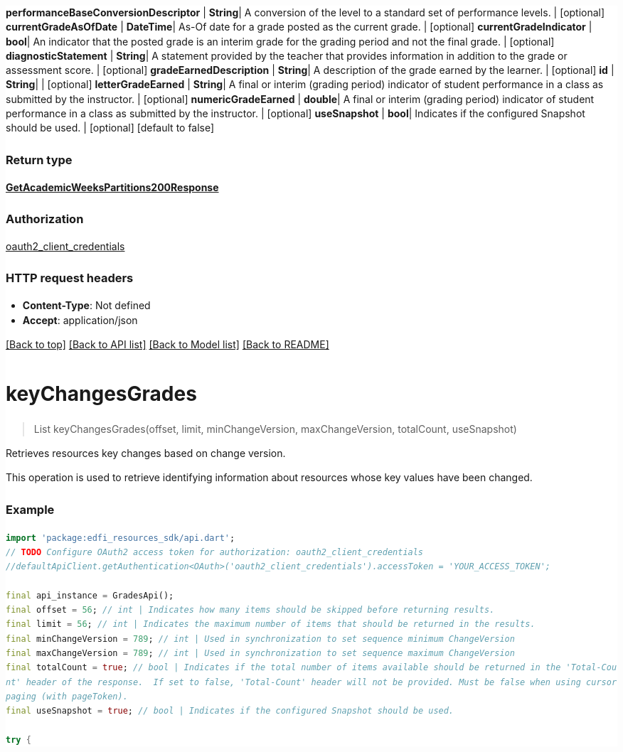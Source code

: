  **performanceBaseConversionDescriptor** | **String**| A conversion of the level to a standard set of performance levels. | [optional] 
 **currentGradeAsOfDate** | **DateTime**| As-Of date for a grade posted as the current grade. | [optional] 
 **currentGradeIndicator** | **bool**| An indicator that the posted grade is an interim grade for the grading period and not the final grade. | [optional] 
 **diagnosticStatement** | **String**| A statement provided by the teacher that provides information in addition to the grade or assessment score. | [optional] 
 **gradeEarnedDescription** | **String**| A description of the grade earned by the learner. | [optional] 
 **id** | **String**|  | [optional] 
 **letterGradeEarned** | **String**| A final or interim (grading period) indicator of student performance in a class as submitted by the instructor. | [optional] 
 **numericGradeEarned** | **double**| A final or interim (grading period) indicator of student performance in a class as submitted by the instructor. | [optional] 
 **useSnapshot** | **bool**| Indicates if the configured Snapshot should be used. | [optional] [default to false]

### Return type

[**GetAcademicWeeksPartitions200Response**](GetAcademicWeeksPartitions200Response.md)

### Authorization

[oauth2_client_credentials](../README.md#oauth2_client_credentials)

### HTTP request headers

 - **Content-Type**: Not defined
 - **Accept**: application/json

[[Back to top]](#) [[Back to API list]](../README.md#documentation-for-api-endpoints) [[Back to Model list]](../README.md#documentation-for-models) [[Back to README]](../README.md)

# **keyChangesGrades**
> List<TrackedChangesEdFiGradeKeyChange> keyChangesGrades(offset, limit, minChangeVersion, maxChangeVersion, totalCount, useSnapshot)

Retrieves resources key changes based on change version.

This operation is used to retrieve identifying information about resources whose key values have been changed.

### Example
```dart
import 'package:edfi_resources_sdk/api.dart';
// TODO Configure OAuth2 access token for authorization: oauth2_client_credentials
//defaultApiClient.getAuthentication<OAuth>('oauth2_client_credentials').accessToken = 'YOUR_ACCESS_TOKEN';

final api_instance = GradesApi();
final offset = 56; // int | Indicates how many items should be skipped before returning results.
final limit = 56; // int | Indicates the maximum number of items that should be returned in the results.
final minChangeVersion = 789; // int | Used in synchronization to set sequence minimum ChangeVersion
final maxChangeVersion = 789; // int | Used in synchronization to set sequence maximum ChangeVersion
final totalCount = true; // bool | Indicates if the total number of items available should be returned in the 'Total-Count' header of the response.  If set to false, 'Total-Count' header will not be provided. Must be false when using cursor paging (with pageToken).
final useSnapshot = true; // bool | Indicates if the configured Snapshot should be used.

try {
```